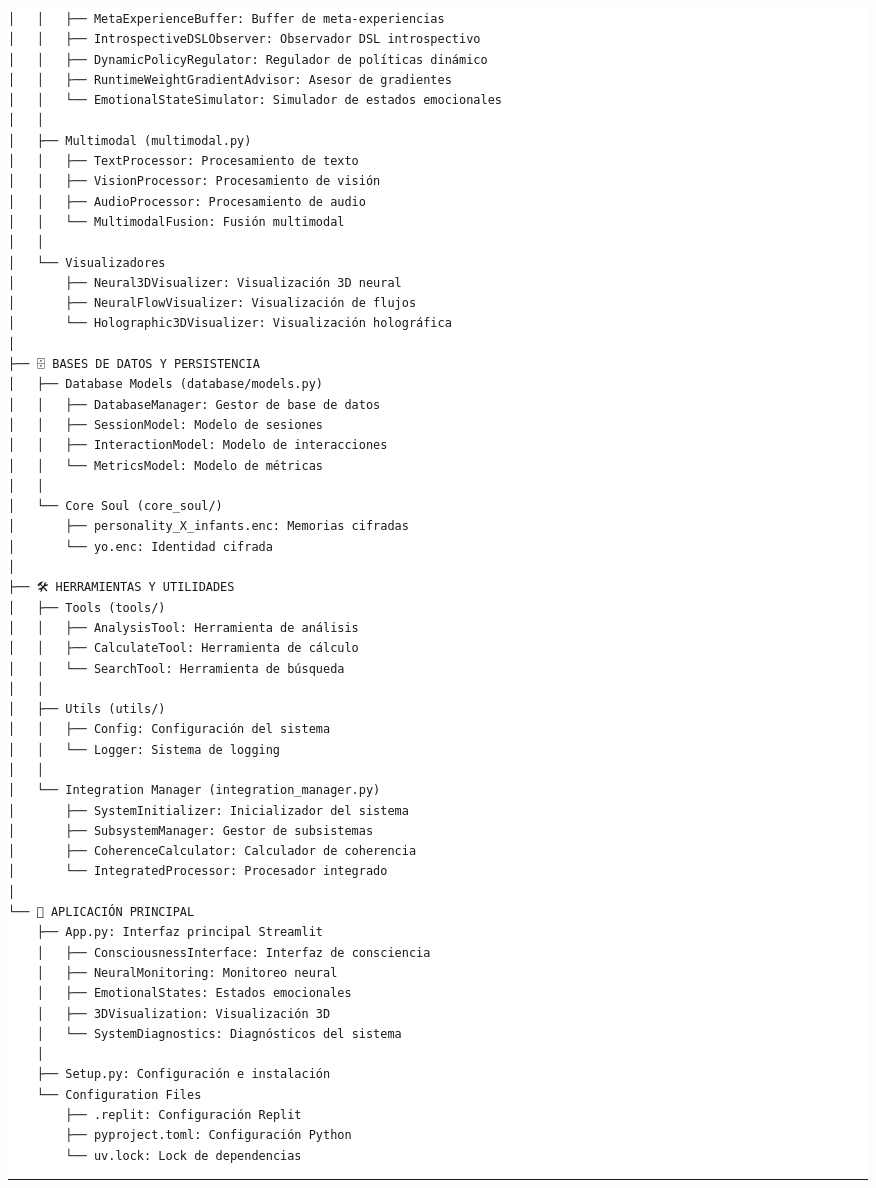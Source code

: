 ```
│   │   ├── MetaExperienceBuffer: Buffer de meta-experiencias
│   │   ├── IntrospectiveDSLObserver: Observador DSL introspectivo
│   │   ├── DynamicPolicyRegulator: Regulador de políticas dinámico
│   │   ├── RuntimeWeightGradientAdvisor: Asesor de gradientes
│   │   └── EmotionalStateSimulator: Simulador de estados emocionales
│   │
│   ├── Multimodal (multimodal.py)
│   │   ├── TextProcessor: Procesamiento de texto
│   │   ├── VisionProcessor: Procesamiento de visión
│   │   ├── AudioProcessor: Procesamiento de audio
│   │   └── MultimodalFusion: Fusión multimodal
│   │
│   └── Visualizadores
│       ├── Neural3DVisualizer: Visualización 3D neural
│       ├── NeuralFlowVisualizer: Visualización de flujos
│       └── Holographic3DVisualizer: Visualización holográfica
│
├── 🗄️ BASES DE DATOS Y PERSISTENCIA
│   ├── Database Models (database/models.py)
│   │   ├── DatabaseManager: Gestor de base de datos
│   │   ├── SessionModel: Modelo de sesiones
│   │   ├── InteractionModel: Modelo de interacciones
│   │   └── MetricsModel: Modelo de métricas
│   │
│   └── Core Soul (core_soul/)
│       ├── personality_X_infants.enc: Memorias cifradas
│       └── yo.enc: Identidad cifrada
│
├── 🛠️ HERRAMIENTAS Y UTILIDADES
│   ├── Tools (tools/)
│   │   ├── AnalysisTool: Herramienta de análisis
│   │   ├── CalculateTool: Herramienta de cálculo
│   │   └── SearchTool: Herramienta de búsqueda
│   │
│   ├── Utils (utils/)
│   │   ├── Config: Configuración del sistema
│   │   └── Logger: Sistema de logging
│   │
│   └── Integration Manager (integration_manager.py)
│       ├── SystemInitializer: Inicializador del sistema
│       ├── SubsystemManager: Gestor de subsistemas
│       ├── CoherenceCalculator: Calculador de coherencia
│       └── IntegratedProcessor: Procesador integrado
│
└── 🚀 APLICACIÓN PRINCIPAL
    ├── App.py: Interfaz principal Streamlit
    │   ├── ConsciousnessInterface: Interfaz de consciencia
    │   ├── NeuralMonitoring: Monitoreo neural
    │   ├── EmotionalStates: Estados emocionales
    │   ├── 3DVisualization: Visualización 3D
    │   └── SystemDiagnostics: Diagnósticos del sistema
    │
    ├── Setup.py: Configuración e instalación
    └── Configuration Files
        ├── .replit: Configuración Replit
        ├── pyproject.toml: Configuración Python
        └── uv.lock: Lock de dependencias
```

---